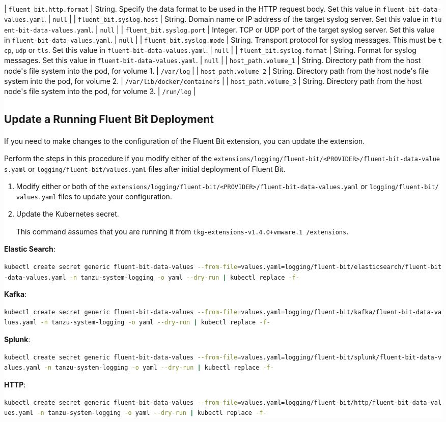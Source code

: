 | `fluent_bit.http.format`               | String. Specify the data format to be used in the HTTP request body. Set this value in `fluent-bit-data-values.yaml`.                                          | `null`                             |
| `fluent_bit.syslog.host`               | String. Domain name or IP address of the target syslog server. Set this value in `fluent-bit-data-values.yaml`.                                                | `null`                             |
| `fluent_bit.syslog.port`               | Integer. TCP or UDP port of the target syslog server. Set this value in `fluent-bit-data-values.yaml`.                                                         | `null`                             |
| `fluent_bit.syslog.mode`               | String. Transport protocol for syslog messages. This must be `tcp`, `udp` or `tls`. Set this value in `fluent-bit-data-values.yaml`.                           | `null`                             |
| `fluent_bit.syslog.format`             | String. Format for syslog messages. Set this value in `fluent-bit-data-values.yaml`.                                                                           | `null`                             |
| `host_path.volume_1`                   | String. Directory path from the host node's file system into the pod, for volume 1.                                                                            | `/var/log`                         |
| `host_path.volume_2`                   | String. Directory path from the host node's file system into the pod, for volume 2.                                                                            | `/var/lib/docker/containers`       |
| `host_path.volume_3`                   | String. Directory path from the host node's file system into the pod, for volume 3.                                                                            | `/run/log`                         |

## <a id="update"></a> Update a Running Fluent Bit Deployment

If you need to make changes to the configuration of the Fluent Bit extension, you can update the extension.

Perform the steps in this procedure if you modify either of the `extensions/logging/fluent-bit/<PROVIDER>/fluent-bit-data-values.yaml` or  `logging/fluent-bit/values.yaml` files after initial deployment of Fluent Bit.

1. Modify either or both of the `extensions/logging/fluent-bit/<PROVIDER>/fluent-bit-data-values.yaml` or  `logging/fluent-bit/values.yaml` files to update your configuration.
1. Update the Kubernetes secret.

   This command assumes that you are running it from `tkg-extensions-v1.4.0+vmware.1
/extensions`.

  **Elastic Search**:

   ```sh
   kubectl create secret generic fluent-bit-data-values --from-file=values.yaml=logging/fluent-bit/elasticsearch/fluent-bit-data-values.yaml -n tanzu-system-logging -o yaml --dry-run | kubectl replace -f-
   ```

  **Kafka**:

   ```sh
   kubectl create secret generic fluent-bit-data-values --from-file=values.yaml=logging/fluent-bit/kafka/fluent-bit-data-values.yaml -n tanzu-system-logging -o yaml --dry-run | kubectl replace -f-
   ```

  **Splunk**:

   ```sh
   kubectl create secret generic fluent-bit-data-values --from-file=values.yaml=logging/fluent-bit/splunk/fluent-bit-data-values.yaml -n tanzu-system-logging -o yaml --dry-run | kubectl replace -f-
   ```

  **HTTP**:

   ```sh
   kubectl create secret generic fluent-bit-data-values --from-file=values.yaml=logging/fluent-bit/http/fluent-bit-data-values.yaml -n tanzu-system-logging -o yaml --dry-run | kubectl replace -f-
   ```
